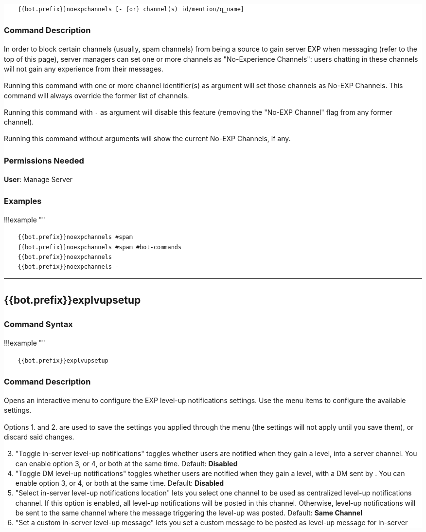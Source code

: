         {{bot.prefix}}noexpchannels [- {or} channel(s) id/mention/q_name]


### Command Description

In order to block certain channels (usually, spam channels) from being a
source to gain server EXP when messaging (refer to the top of this
page), server managers can set one or more channels as "No-Experience
Channels": users chatting in these channels will not gain any
experience from their messages.

Running this command with one or more channel identifier(s) as argument
will set those channels as No-EXP Channels. This command will always
override the former list of channels.

Running this command with `-` as argument will disable this feature
(removing the "No-EXP Channel" flag from any former channel).

Running this command without arguments will show the current No-EXP
Channels, if any.

### Permissions Needed

**User**: Manage Server

### Examples
!!!example ""

        {{bot.prefix}}noexpchannels #spam 
        {{bot.prefix}}noexpchannels #spam #bot-commands 
        {{bot.prefix}}noexpchannels
        {{bot.prefix}}noexpchannels -


------------------------------------------------------------------------

{{bot.prefix}}explvupsetup
------------

### Command Syntax
!!!example ""

        {{bot.prefix}}explvupsetup


### Command Description

Opens an interactive menu to configure the EXP level-up notifications
settings. Use the menu items to configure the available settings.

Options 1. and 2. are used to save the settings you applied through the
menu (the settings will not apply until you save them), or discard said
changes.

3.  "Toggle in-server level-up notifications" toggles whether users
    are notified when they gain a level, into a server channel. You can
    enable option 3, or 4, or both at the same time. Default:
    **Disabled**
4.  "Toggle DM level-up notifications" toggles whether users are
    notified when they gain a level, with a DM sent by . You can enable
    option 3, or 4, or both at the same time. Default: **Disabled**
5.  "Select in-server level-up notifications location" lets you select
    one channel to be used as centralized level-up notifications
    channel. If this option is enabled, all level-up notifications will
    be posted in this channel. Otherwise, level-up notifications will be
    sent to the same channel where the message triggering the level-up
    was posted. Default: **Same Channel**
6.  "Set a custom in-server level-up message" lets you set a custom
    message to be posted as level-up message for in-server